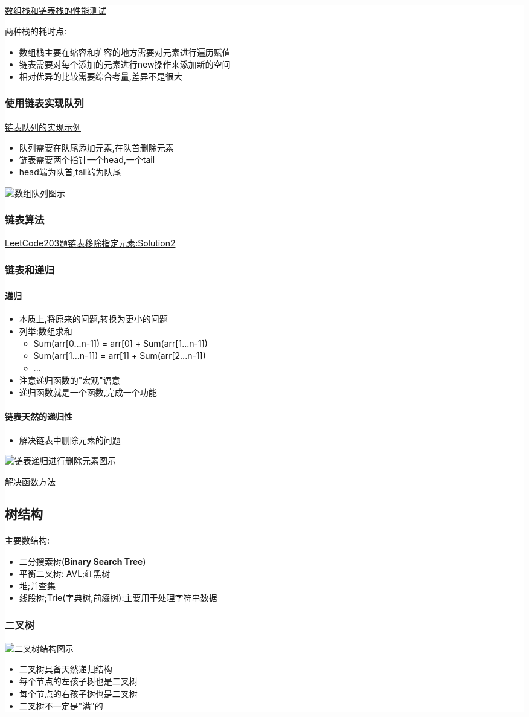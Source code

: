 [数组栈和链表栈的性能测试](https://github.com/kvenLin/Data-Structure/tree/master/Stack/src/FileOperation.java)

两种栈的耗时点:
* 数组栈主要在缩容和扩容的地方需要对元素进行遍历赋值
* 链表需要对每个添加的元素进行new操作来添加新的空间
* 相对优异的比较需要综合考量,差异不是很大

### 使用链表实现队列
[链表队列的实现示例](https://github.com/kvenLin/Data-Structure/tree/master/Queue/src/LinkedListQueue.java)
* 队列需要在队尾添加元素,在队首删除元素
* 链表需要两个指针一个head,一个tail
* head端为队首,tail端为队尾

![数组队列图示](https://raw.githubusercontent.com/kvenLin/Data-Structure/master/images/选区_034.png)

### 链表算法
[LeetCode203题链表移除指定元素:Solution2](https://github.com/kvenLin/Data-Structure/tree/master/LinkedList/src/Solution2.java)

### 链表和递归
#### 递归
* 本质上,将原来的问题,转换为更小的问题
* 列举:数组求和
    * Sum(arr[0...n-1]) = arr[0] + Sum(arr[1...n-1])
    * Sum(arr[1...n-1]) = arr[1] + Sum(arr[2...n-1])
    * ...
* 注意递归函数的"宏观"语意
* 递归函数就是一个函数,完成一个功能
#### 链表天然的递归性
* 解决链表中删除元素的问题

![链表递归进行删除元素图示](https://raw.githubusercontent.com/kvenLin/Data-Structure/master/images/选区_035.png)

[解决函数方法](https://github.com/kvenLin/Data-Structure/tree/master/LinkedList/src/Solution3.java)

## 树结构

主要数结构:
* 二分搜索树(**Binary Search Tree**)
* 平衡二叉树: AVL;红黑树
* 堆;并查集
* 线段树;Trie(字典树,前缀树):主要用于处理字符串数据

### 二叉树

![二叉树结构图示](https://raw.githubusercontent.com/kvenLin/Data-Structure/master/images/选区_036.png)

* 二叉树具备天然递归结构
* 每个节点的左孩子树也是二叉树
* 每个节点的右孩子树也是二叉树
* 二叉树不一定是"满"的
